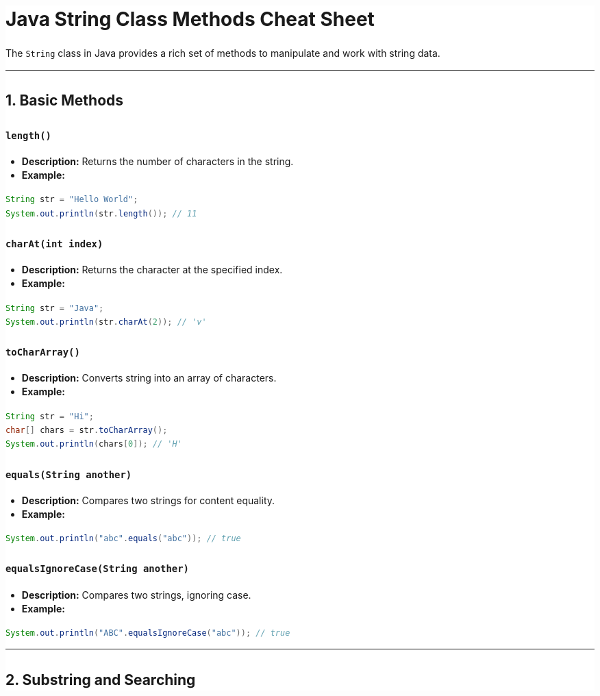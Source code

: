 # Java String Class Methods Cheat Sheet

The `String` class in Java provides a rich set of methods to manipulate and work with string data.

---

## 1. Basic Methods

### `length()`
- **Description:** Returns the number of characters in the string.
- **Example:**
```java
String str = "Hello World";
System.out.println(str.length()); // 11
```

### `charAt(int index)`
- **Description:** Returns the character at the specified index.
- **Example:**
```java
String str = "Java";
System.out.println(str.charAt(2)); // 'v'
```

### `toCharArray()`
- **Description:** Converts string into an array of characters.
- **Example:**
```java
String str = "Hi";
char[] chars = str.toCharArray();
System.out.println(chars[0]); // 'H'
```

### `equals(String another)`
- **Description:** Compares two strings for content equality.
- **Example:**
```java
System.out.println("abc".equals("abc")); // true
```

### `equalsIgnoreCase(String another)`
- **Description:** Compares two strings, ignoring case.
- **Example:**
```java
System.out.println("ABC".equalsIgnoreCase("abc")); // true
```

---

## 2. Substring and Searching

